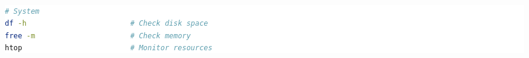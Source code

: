 ```bash
# System
df -h                        # Check disk space
free -m                      # Check memory
htop                         # Monitor resources
```